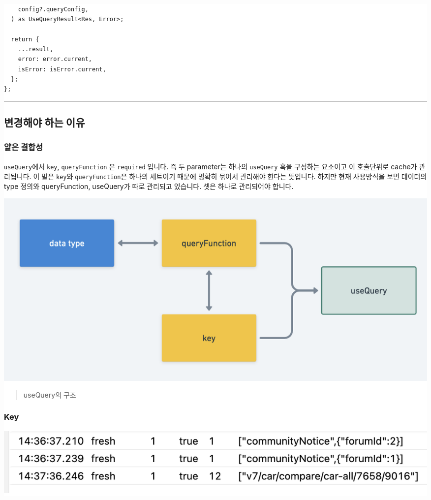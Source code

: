 ```tsx
    config?.queryConfig,
  ) as UseQueryResult<Res, Error>;

  return {
    ...result,
    error: error.current,
    isError: isError.current,
  };
};
```

---

## 변경해야 하는 이유

### 얕은 결합성

`useQuery`에서 `key`, `queryFunction` 은 `required` 입니다. 즉 두 parameter는 하나의 `useQuery` 훅을 구성하는 요소이고 이 호출단위로 cache가 관리됩니다. 이 말은 `key`와 `queryFunction`은 하나의 세트이기 때문에 명확히 묶어서 관리해야 한다는 뜻입니다. 하지만 현재 사용방식을 보면 데이터의 type 정의와 queryFunction, useQuery가 따로 관리되고 있습니다. 셋은 하나로 관리되어야 합니다.

![useQuery의 구조](./1.png)

> useQuery의 구조

### Key

![키](./2.png)
